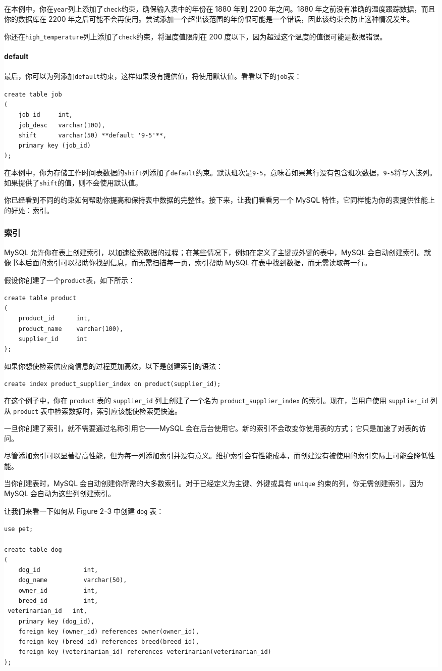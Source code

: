 在本例中，你在`year`列上添加了`check`约束，确保输入表中的年份在 1880 年到 2200 年之间。1880 年之前没有准确的温度跟踪数据，而且你的数据库在 2200 年之后可能不会再使用。尝试添加一个超出该范围的年份很可能是一个错误，因此该约束会防止这种情况发生。

你还在`high_temperature`列上添加了`check`约束，将温度值限制在 200 度以下，因为超过这个温度的值很可能是数据错误。

#### default

最后，你可以为列添加`default`约束，这样如果没有提供值，将使用默认值。看看以下的`job`表：

```
create table job
(
    job_id     int,
    job_desc   varchar(100),
    shift      varchar(50) **default '9-5'**,
    primary key (job_id)
);
```

在本例中，你为存储工作时间表数据的`shift`列添加了`default`约束。默认班次是`9-5`，意味着如果某行没有包含班次数据，`9-5`将写入该列。如果提供了`shift`的值，则不会使用默认值。

你已经看到不同的约束如何帮助你提高和保持表中数据的完整性。接下来，让我们看看另一个 MySQL 特性，它同样能为你的表提供性能上的好处：索引。

### 索引

MySQL 允许你在表上创建索引，以加速检索数据的过程；在某些情况下，例如在定义了主键或外键的表中，MySQL 会自动创建索引。就像书本后面的索引可以帮助你找到信息，而无需扫描每一页，索引帮助 MySQL 在表中找到数据，而无需读取每一行。

假设你创建了一个`product`表，如下所示：

```
create table product
(
    product_id      int,
    product_name    varchar(100),
    supplier_id     int
);
```

如果你想使检索供应商信息的过程更加高效，以下是创建索引的语法：

```
create index product_supplier_index on product(supplier_id);
```

在这个例子中，你在 `product` 表的 `supplier_id` 列上创建了一个名为 `product_supplier_index` 的索引。现在，当用户使用 `supplier_id` 列从 `product` 表中检索数据时，索引应该能使检索更快速。

一旦你创建了索引，就不需要通过名称引用它——MySQL 会在后台使用它。新的索引不会改变你使用表的方式；它只是加速了对表的访问。

尽管添加索引可以显著提高性能，但为每一列添加索引并没有意义。维护索引会有性能成本，而创建没有被使用的索引实际上可能会降低性能。

当你创建表时，MySQL 会自动创建你所需的大多数索引。对于已经定义为主键、外键或具有 `unique` 约束的列，你无需创建索引，因为 MySQL 会自动为这些列创建索引。

让我们来看一下如何从 Figure 2-3 中创建 `dog` 表：

```
use pet;

create table dog
(
    dog_id            int,
    dog_name          varchar(50),
    owner_id          int,
    breed_id          int,
 veterinarian_id   int,
    primary key (dog_id),
    foreign key (owner_id) references owner(owner_id),
    foreign key (breed_id) references breed(breed_id),
    foreign key (veterinarian_id) references veterinarian(veterinarian_id)
);
```